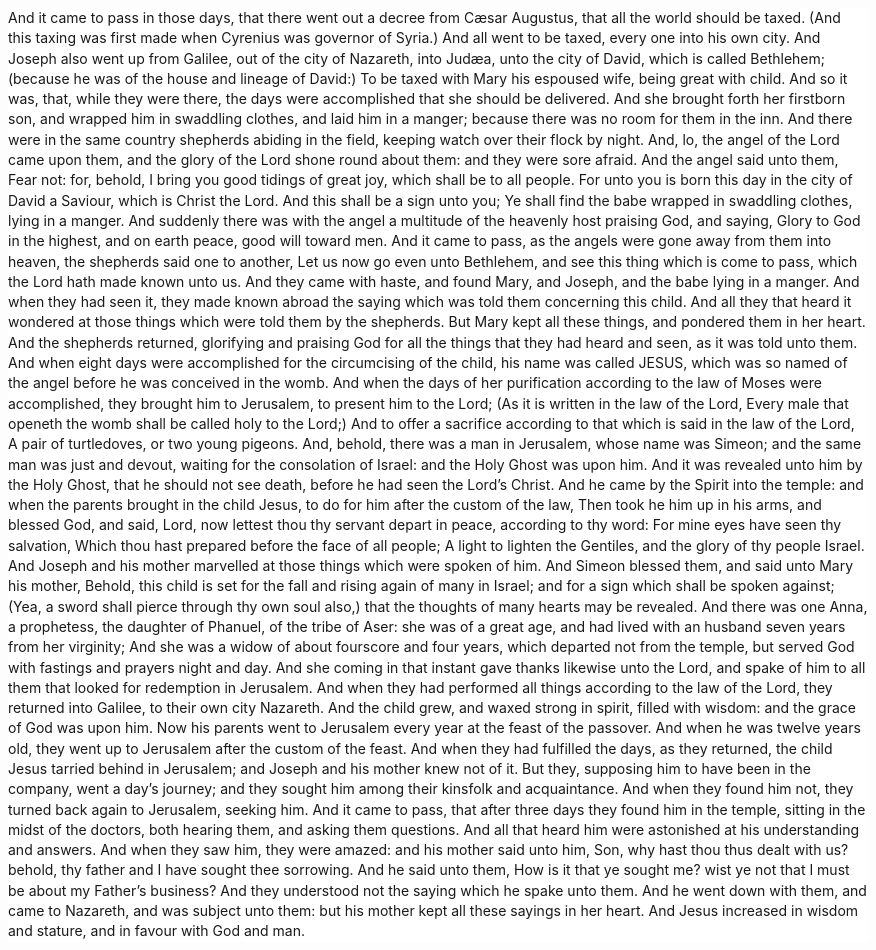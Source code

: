 <p>And it came to pass in those days, that there went out a decree from Cæsar Augustus, that all the world should be taxed. (And this taxing was first made when Cyrenius was governor of Syria.) And all went to be taxed, every one into his own city. And Joseph also went up from Galilee, out of the city of Nazareth, into Judæa, unto the city of David, which is called Bethlehem; (because he was of the house and lineage of David:) To be taxed with Mary his espoused wife, being great with child. And so it was, that, while they were there, the days were accomplished that she should be delivered. And she brought forth her firstborn son, and wrapped him in swaddling clothes, and laid him in a manger; because there was no room for them in the inn. And there were in the same country shepherds abiding in the field, keeping watch over their flock by night. And, lo, the angel of the Lord came upon them, and the glory of the Lord shone round about them: and they were sore afraid. And the angel said unto them, Fear not: for, behold, I bring you good tidings of great joy, which shall be to all people. For unto you is born this day in the city of David a Saviour, which is Christ the Lord. And this shall be a sign unto you; Ye shall find the babe wrapped in swaddling clothes, lying in a manger. And suddenly there was with the angel a multitude of the heavenly host praising God, and saying, Glory to God in the highest, and on earth peace, good will toward men. And it came to pass, as the angels were gone away from them into heaven, the shepherds said one to another, Let us now go even unto Bethlehem, and see this thing which is come to pass, which the Lord hath made known unto us. And they came with haste, and found Mary, and Joseph, and the babe lying in a manger. And when they had seen it, they made known abroad the saying which was told them concerning this child. And all they that heard it wondered at those things which were told them by the shepherds. But Mary kept all these things, and pondered them in her heart. And the shepherds returned, glorifying and praising God for all the things that they had heard and seen, as it was told unto them. And when eight days were accomplished for the circumcising of the child, his name was called JESUS, which was so named of the angel before he was conceived in the womb. And when the days of her purification according to the law of Moses were accomplished, they brought him to Jerusalem, to present him to the Lord; (As it is written in the law of the Lord, Every male that openeth the womb shall be called holy to the Lord;) And to offer a sacrifice according to that which is said in the law of the Lord, A pair of turtledoves, or two young pigeons. And, behold, there was a man in Jerusalem, whose name was Simeon; and the same man was just and devout, waiting for the consolation of Israel: and the Holy Ghost was upon him. And it was revealed unto him by the Holy Ghost, that he should not see death, before he had seen the Lord’s Christ. And he came by the Spirit into the temple: and when the parents brought in the child Jesus, to do for him after the custom of the law, Then took he him up in his arms, and blessed God, and said, Lord, now lettest thou thy servant depart in peace, according to thy word: For mine eyes have seen thy salvation, Which thou hast prepared before the face of all people; A light to lighten the Gentiles, and the glory of thy people Israel. And Joseph and his mother marvelled at those things which were spoken of him. And Simeon blessed them, and said unto Mary his mother, Behold, this child is set for the fall and rising again of many in Israel; and for a sign which shall be spoken against; (Yea, a sword shall pierce through thy own soul also,) that the thoughts of many hearts may be revealed. And there was one Anna, a prophetess, the daughter of Phanuel, of the tribe of Aser: she was of a great age, and had lived with an husband seven years from her virginity; And she was a widow of about fourscore and four years, which departed not from the temple, but served God with fastings and prayers night and day. And she coming in that instant gave thanks likewise unto the Lord, and spake of him to all them that looked for redemption in Jerusalem. And when they had performed all things according to the law of the Lord, they returned into Galilee, to their own city Nazareth. And the child grew, and waxed strong in spirit, filled with wisdom: and the grace of God was upon him. Now his parents went to Jerusalem every year at the feast of the passover. And when he was twelve years old, they went up to Jerusalem after the custom of the feast. And when they had fulfilled the days, as they returned, the child Jesus tarried behind in Jerusalem; and Joseph and his mother knew not of it. But they, supposing him to have been in the company, went a day’s journey; and they sought him among their kinsfolk and acquaintance. And when they found him not, they turned back again to Jerusalem, seeking him. And it came to pass, that after three days they found him in the temple, sitting in the midst of the doctors, both hearing them, and asking them questions. And all that heard him were astonished at his understanding and answers. And when they saw him, they were amazed: and his mother said unto him, Son, why hast thou thus dealt with us? behold, thy father and I have sought thee sorrowing. And he said unto them, How is it that ye sought me? wist ye not that I must be about my Father’s business? And they understood not the saying which he spake unto them. And he went down with them, and came to Nazareth, and was subject unto them: but his mother kept all these sayings in her heart. And Jesus increased in wisdom and stature, and in favour with God and man.</p>
